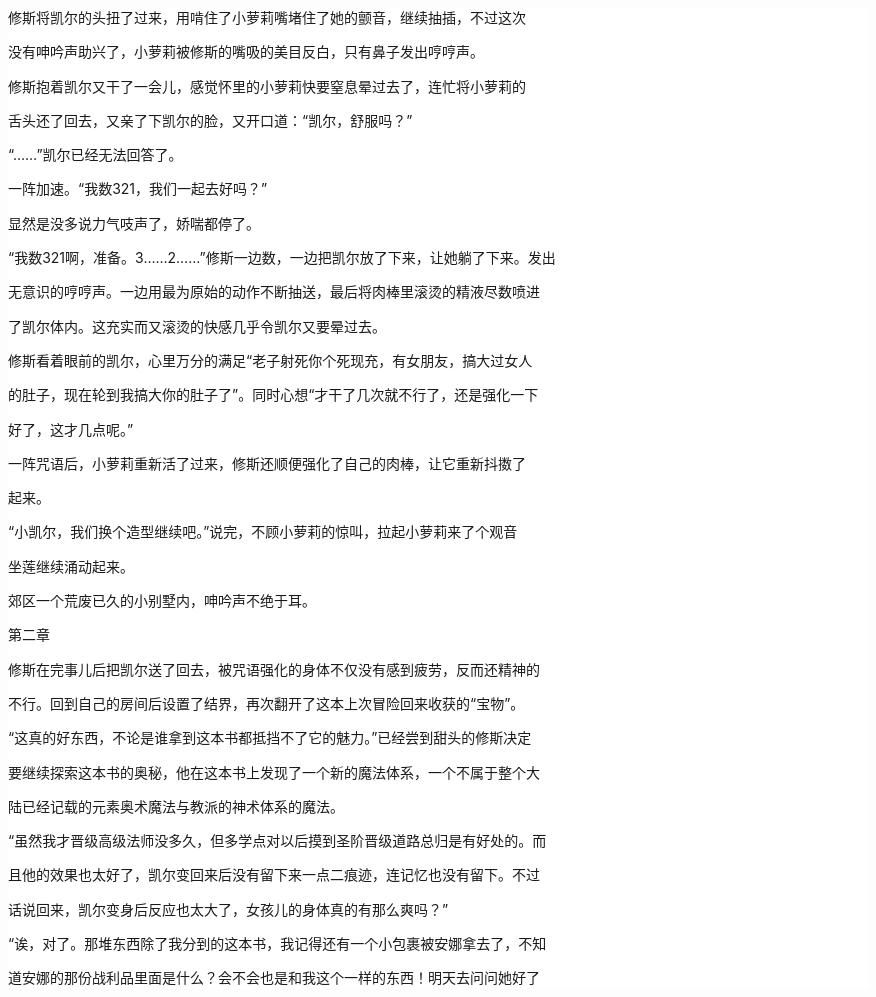 

修斯将凯尔的头扭了过来，用啃住了小萝莉嘴堵住了她的颤音，继续抽插，不过这次

没有呻吟声助兴了，小萝莉被修斯的嘴吸的美目反白，只有鼻子发出哼哼声。



修斯抱着凯尔又干了一会儿，感觉怀里的小萝莉快要窒息晕过去了，连忙将小萝莉的

舌头还了回去，又亲了下凯尔的脸，又开口道：“凯尔，舒服吗？”

“……”凯尔已经无法回答了。

一阵加速。“我数321，我们一起去好吗？”

显然是没多说力气吱声了，娇喘都停了。



“我数321啊，准备。3……2……”修斯一边数，一边把凯尔放了下来，让她躺了下来。发出

无意识的哼哼声。一边用最为原始的动作不断抽送，最后将肉棒里滚烫的精液尽数喷进

了凯尔体内。这充实而又滚烫的快感几乎令凯尔又要晕过去。



修斯看着眼前的凯尔，心里万分的满足“老子射死你个死现充，有女朋友，搞大过女人

的肚子，现在轮到我搞大你的肚子了”。同时心想“才干了几次就不行了，还是强化一下

好了，这才几点呢。”



一阵咒语后，小萝莉重新活了过来，修斯还顺便强化了自己的肉棒，让它重新抖擞了

起来。



“小凯尔，我们换个造型继续吧。”说完，不顾小萝莉的惊叫，拉起小萝莉来了个观音

坐莲继续涌动起来。

郊区一个荒废已久的小别墅内，呻吟声不绝于耳。

第二章

修斯在完事儿后把凯尔送了回去，被咒语强化的身体不仅没有感到疲劳，反而还精神的

不行。回到自己的房间后设置了结界，再次翻开了这本上次冒险回来收获的“宝物”。

“这真的好东西，不论是谁拿到这本书都抵挡不了它的魅力。”已经尝到甜头的修斯决定

要继续探索这本书的奥秘，他在这本书上发现了一个新的魔法体系，一个不属于整个大

陆已经记载的元素奥术魔法与教派的神术体系的魔法。

“虽然我才晋级高级法师没多久，但多学点对以后摸到圣阶晋级道路总归是有好处的。而

且他的效果也太好了，凯尔变回来后没有留下来一点二痕迹，连记忆也没有留下。不过

话说回来，凯尔变身后反应也太大了，女孩儿的身体真的有那么爽吗？”

“诶，对了。那堆东西除了我分到的这本书，我记得还有一个小包裹被安娜拿去了，不知

道安娜的那份战利品里面是什么？会不会也是和我这个一样的东西！明天去问问她好了

